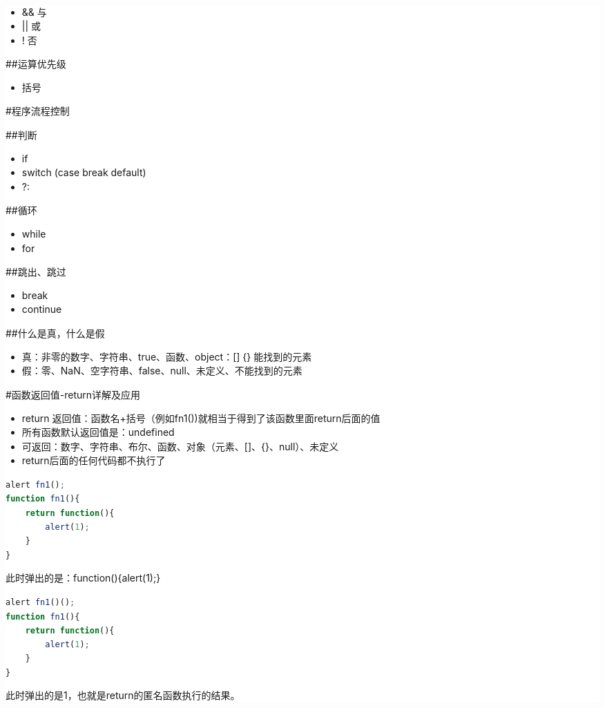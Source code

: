 - && 与
- \|\| 或
- ! 否

##运算优先级

- 括号

#程序流程控制

##判断

- if
- switch (case break default)
- ?:

##循环

- while
- for

##跳出、跳过

- break
- continue

##什么是真，什么是假

- 真：非零的数字、字符串、true、函数、object：[] {} 能找到的元素 
- 假：零、NaN、空字符串、false、null、未定义、不能找到的元素

#函数返回值-return详解及应用

- return 返回值：函数名+括号（例如fn1())就相当于得到了该函数里面return后面的值
- 所有函数默认返回值是：undefined
- 可返回：数字、字符串、布尔、函数、对象（元素、[]、{}、null）、未定义
- return后面的任何代码都不执行了


~~~ js
alert fn1();
function fn1(){
    return function(){
        alert(1);
    }
}
~~~ 

此时弹出的是：function(){alert(1);}

~~~ js
alert fn1()();
function fn1(){
    return function(){
        alert(1);
    }
}
~~~ 

此时弹出的是1，也就是return的匿名函数执行的结果。

